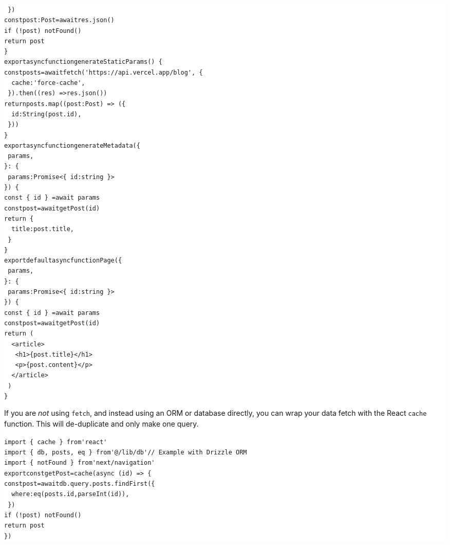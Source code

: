 ```
 })
constpost:Post=awaitres.json()
if (!post) notFound()
return post
}
exportasyncfunctiongenerateStaticParams() {
constposts=awaitfetch('https://api.vercel.app/blog', {
  cache:'force-cache',
 }).then((res) =>res.json())
returnposts.map((post:Post) => ({
  id:String(post.id),
 }))
}
exportasyncfunctiongenerateMetadata({
 params,
}: {
 params:Promise<{ id:string }>
}) {
const { id } =await params
constpost=awaitgetPost(id)
return {
  title:post.title,
 }
}
exportdefaultasyncfunctionPage({
 params,
}: {
 params:Promise<{ id:string }>
}) {
const { id } =await params
constpost=awaitgetPost(id)
return (
  <article>
   <h1>{post.title}</h1>
   <p>{post.content}</p>
  </article>
 )
}
```

If you are _not_ using `fetch`, and instead using an ORM or database directly, you can wrap your data fetch with the React `cache` function. This will de-duplicate and only make one query.
```
import { cache } from'react'
import { db, posts, eq } from'@/lib/db'// Example with Drizzle ORM
import { notFound } from'next/navigation'
exportconstgetPost=cache(async (id) => {
constpost=awaitdb.query.posts.findFirst({
  where:eq(posts.id,parseInt(id)),
 })
if (!post) notFound()
return post
})
```
